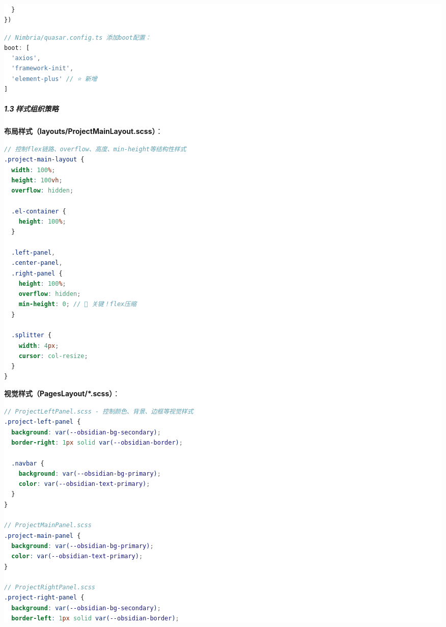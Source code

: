 ```typescript
  }
})
```

```typescript
// Nimbria/quasar.config.ts 添加boot配置：
boot: [
  'axios',
  'framework-init',
  'element-plus' // ⭐ 新增
]
```

##### 1.3 样式组织策略

**布局样式（layouts/ProjectMainLayout.scss）**：
```scss
// 控制flex链路、overflow、高度、min-height等结构性样式
.project-main-layout {
  width: 100%;
  height: 100vh;
  overflow: hidden;
  
  .el-container {
    height: 100%;
  }
  
  .left-panel,
  .center-panel,
  .right-panel {
    height: 100%;
    overflow: hidden;
    min-height: 0; // 🔑 关键！flex压缩
  }
  
  .splitter {
    width: 4px;
    cursor: col-resize;
  }
}
```

**视觉样式（PagesLayout/*.scss）**：
```scss
// ProjectLeftPanel.scss - 控制颜色、背景、边框等视觉样式
.project-left-panel {
  background: var(--obsidian-bg-secondary);
  border-right: 1px solid var(--obsidian-border);
  
  .navbar {
    background: var(--obsidian-bg-primary);
    color: var(--obsidian-text-primary);
  }
}

// ProjectMainPanel.scss
.project-main-panel {
  background: var(--obsidian-bg-primary);
  color: var(--obsidian-text-primary);
}

// ProjectRightPanel.scss
.project-right-panel {
  background: var(--obsidian-bg-secondary);
  border-left: 1px solid var(--obsidian-border);
```